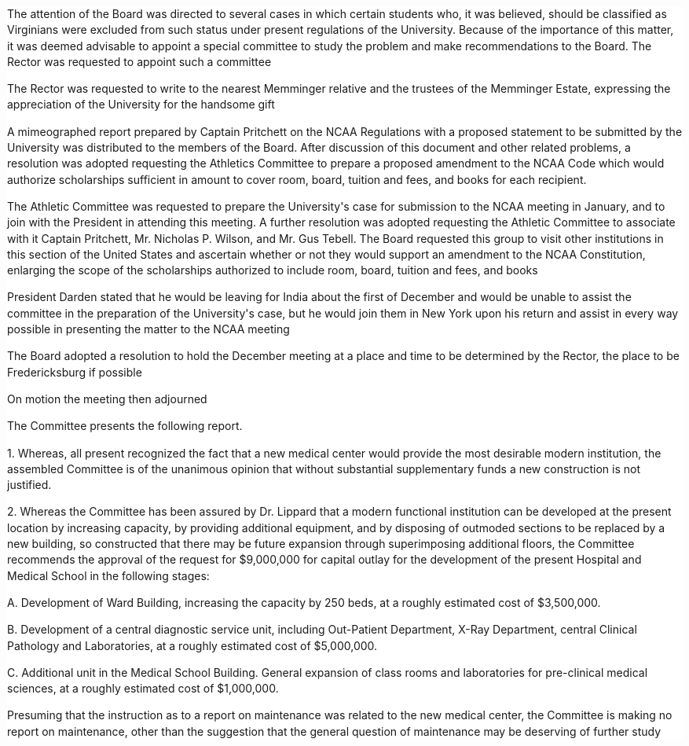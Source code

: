 The attention of the Board was directed to several cases in which certain students who, it was believed, should be classified as Virginians were excluded from such status under present regulations of the University. Because of the importance of this matter, it was deemed advisable to appoint a special committee to study the problem and make recommendations to the Board. The Rector was requested to appoint such a committee

The Rector was requested to write to the nearest Memminger relative and the trustees of the Memminger Estate, expressing the appreciation of the University for the handsome gift

A mimeographed report prepared by Captain Pritchett on the NCAA Regulations with a proposed statement to be submitted by the University was distributed to the members of the Board. After discussion of this document and other related problems, a resolution was adopted requesting the Athletics Committee to prepare a proposed amendment to the NCAA Code which would authorize scholarships sufficient in amount to cover room, board, tuition and fees, and books for each recipient.

The Athletic Committee was requested to prepare the University's case for submission to the NCAA meeting in January, and to join with the President in attending this meeting. A further resolution was adopted requesting the Athletic Committee to associate with it Captain Pritchett, Mr. Nicholas P. Wilson, and Mr. Gus Tebell. The Board requested this group to visit other institutions in this section of the United States and ascertain whether or not they would support an amendment to the NCAA Constitution, enlarging the scope of the scholarships authorized to include room, board, tuition and fees, and books

President Darden stated that he would be leaving for India about the first of December and would be unable to assist the committee in the preparation of the University's case, but he would join them in New York upon his return and assist in every way possible in presenting the matter to the NCAA meeting

The Board adopted a resolution to hold the December meeting at a place and time to be determined by the Rector, the place to be Fredericksburg if possible

On motion the meeting then adjourned

The Committee presents the following report.

1\. Whereas, all present recognized the fact that a new medical center would provide the most desirable modern institution, the assembled Committee is of the unanimous opinion that without substantial supplementary funds a new construction is not justified.

2\. Whereas the Committee has been assured by Dr. Lippard that a modern functional institution can be developed at the present location by increasing capacity, by providing additional equipment, and by disposing of outmoded sections to be replaced by a new building, so constructed that there may be future expansion through superimposing additional floors, the Committee recommends the approval of the request for $9,000,000 for capital outlay for the development of the present Hospital and Medical School in the following stages:

A. Development of Ward Building, increasing the capacity by 250 beds, at a roughly estimated cost of $3,500,000.

B. Development of a central diagnostic service unit, including Out-Patient Department, X-Ray Department, central Clinical Pathology and Laboratories, at a roughly estimated cost of $5,000,000.

C. Additional unit in the Medical School Building. General expansion of class rooms and laboratories for pre-clinical medical sciences, at a roughly estimated cost of $1,000,000.

Presuming that the instruction as to a report on maintenance was related to the new medical center, the Committee is making no report on maintenance, other than the suggestion that the general question of maintenance may be deserving of further study
